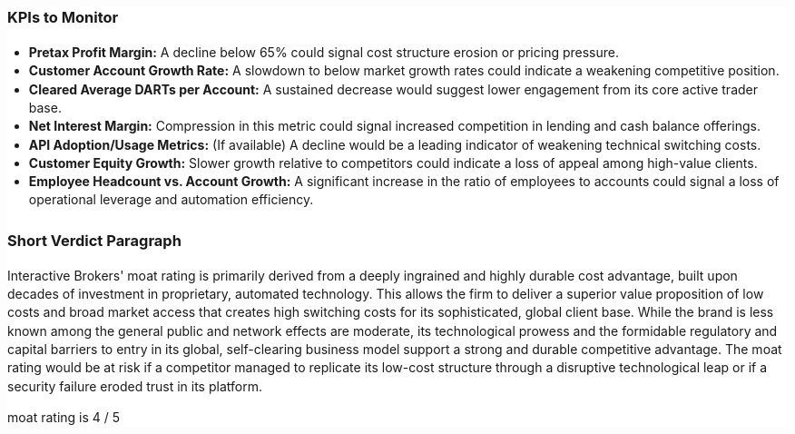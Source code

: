 ### KPIs to Monitor
- **Pretax Profit Margin:** A decline below 65% could signal cost structure erosion or pricing pressure.
- **Customer Account Growth Rate:** A slowdown to below market growth rates could indicate a weakening competitive position.
- **Cleared Average DARTs per Account:** A sustained decrease would suggest lower engagement from its core active trader base.
- **Net Interest Margin:** Compression in this metric could signal increased competition in lending and cash balance offerings.
- **API Adoption/Usage Metrics:** (If available) A decline would be a leading indicator of weakening technical switching costs.
- **Customer Equity Growth:** Slower growth relative to competitors could indicate a loss of appeal among high-value clients.
- **Employee Headcount vs. Account Growth:** A significant increase in the ratio of employees to accounts could signal a loss of operational leverage and automation efficiency.

### Short Verdict Paragraph
Interactive Brokers' moat rating is primarily derived from a deeply ingrained and highly durable cost advantage, built upon decades of investment in proprietary, automated technology. This allows the firm to deliver a superior value proposition of low costs and broad market access that creates high switching costs for its sophisticated, global client base. While the brand is less known among the general public and network effects are moderate, its technological prowess and the formidable regulatory and capital barriers to entry in its global, self-clearing business model support a strong and durable competitive advantage. The moat rating would be at risk if a competitor managed to replicate its low-cost structure through a disruptive technological leap or if a security failure eroded trust in its platform.

moat rating is 4 / 5
